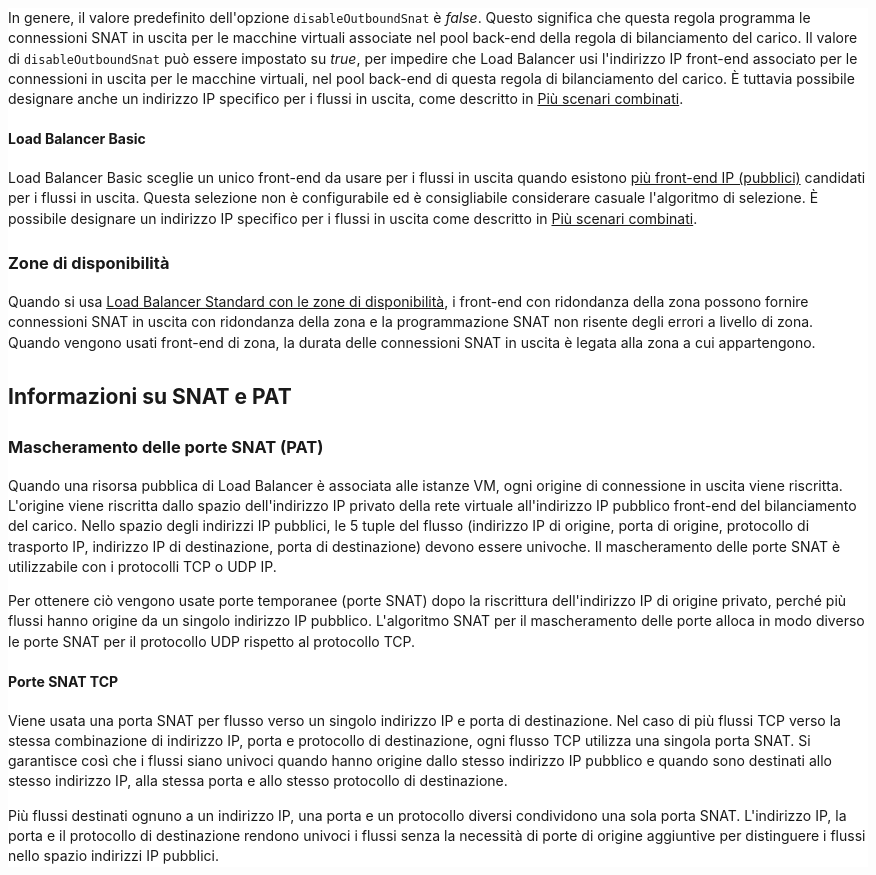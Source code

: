 In genere, il valore predefinito dell'opzione `disableOutboundSnat` è _false_. Questo significa che questa regola programma le connessioni SNAT in uscita per le macchine virtuali associate nel pool back-end della regola di bilanciamento del carico. Il valore di `disableOutboundSnat` può essere impostato su _true_, per impedire che Load Balancer usi l'indirizzo IP front-end associato per le connessioni in uscita per le macchine virtuali, nel pool back-end di questa regola di bilanciamento del carico.  È tuttavia possibile designare anche un indirizzo IP specifico per i flussi in uscita, come descritto in [Più scenari combinati](#combinations).

#### <a name="load-balancer-basic"></a>Load Balancer Basic

Load Balancer Basic sceglie un unico front-end da usare per i flussi in uscita quando esistono [più front-end IP (pubblici)](load-balancer-multivip-overview.md) candidati per i flussi in uscita. Questa selezione non è configurabile ed è consigliabile considerare casuale l'algoritmo di selezione. È possibile designare un indirizzo IP specifico per i flussi in uscita come descritto in [Più scenari combinati](#combinations).

### <a name="az"></a> Zone di disponibilità

Quando si usa [Load Balancer Standard con le zone di disponibilità](load-balancer-standard-availability-zones.md), i front-end con ridondanza della zona possono fornire connessioni SNAT in uscita con ridondanza della zona e la programmazione SNAT non risente degli errori a livello di zona.  Quando vengono usati front-end di zona, la durata delle connessioni SNAT in uscita è legata alla zona a cui appartengono.

## <a name="snat"></a>Informazioni su SNAT e PAT

### <a name="pat"></a>Mascheramento delle porte SNAT (PAT)

Quando una risorsa pubblica di Load Balancer è associata alle istanze VM, ogni origine di connessione in uscita viene riscritta. L'origine viene riscritta dallo spazio dell'indirizzo IP privato della rete virtuale all'indirizzo IP pubblico front-end del bilanciamento del carico. Nello spazio degli indirizzi IP pubblici, le 5 tuple del flusso (indirizzo IP di origine, porta di origine, protocollo di trasporto IP, indirizzo IP di destinazione, porta di destinazione) devono essere univoche.  Il mascheramento delle porte SNAT è utilizzabile con i protocolli TCP o UDP IP.

Per ottenere ciò vengono usate porte temporanee (porte SNAT) dopo la riscrittura dell'indirizzo IP di origine privato, perché più flussi hanno origine da un singolo indirizzo IP pubblico. L'algoritmo SNAT per il mascheramento delle porte alloca in modo diverso le porte SNAT per il protocollo UDP rispetto al protocollo TCP.

#### <a name="tcp"></a>Porte SNAT TCP

Viene usata una porta SNAT per flusso verso un singolo indirizzo IP e porta di destinazione. Nel caso di più flussi TCP verso la stessa combinazione di indirizzo IP, porta e protocollo di destinazione, ogni flusso TCP utilizza una singola porta SNAT. Si garantisce così che i flussi siano univoci quando hanno origine dallo stesso indirizzo IP pubblico e quando sono destinati allo stesso indirizzo IP, alla stessa porta e allo stesso protocollo di destinazione. 

Più flussi destinati ognuno a un indirizzo IP, una porta e un protocollo diversi condividono una sola porta SNAT. L'indirizzo IP, la porta e il protocollo di destinazione rendono univoci i flussi senza la necessità di porte di origine aggiuntive per distinguere i flussi nello spazio indirizzi IP pubblici.
